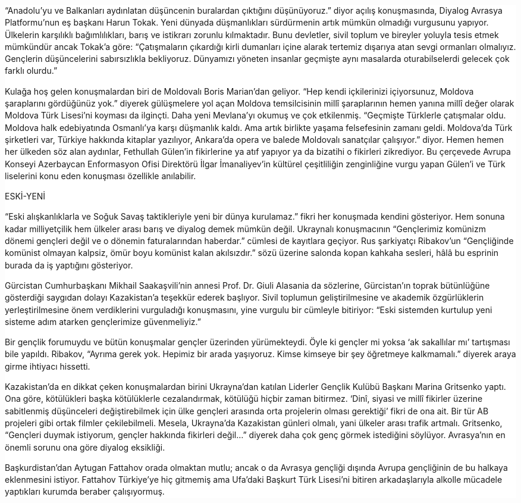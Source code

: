   <span>
  </span>
 </p>
 <p class="MsoNormal">
  “Anadolu’yu ve Balkanları aydınlatan düşüncenin buralardan çıktığını düşünüyoruz.” diyor açılış konuşmasında, Diyalog Avrasya Platformu’nun eş başkanı Harun Tokak. Yeni dünyada düşmanlıkları sürdürmenin artık mümkün olmadığı vurgusunu yapıyor. Ülkelerin karşılıklı bağımlılıkları, barış ve istikrarı zorunlu kılmaktadır. Bunu devletler, sivil toplum ve bireyler yoluyla tesis etmek mümkündür ancak Tokak’a göre: “Çatışmaların çıkardığı kirli dumanları içine alarak tertemiz dışarıya atan sevgi ormanları olmalıyız. Gençlerin düşüncelerini sabırsızlıkla bekliyoruz. Dünyamızı yöneten insanlar geçmişte aynı masalarda oturabilselerdi gelecek çok farklı olurdu.”
 </p>
 <p class="MsoNormal">
  Kulağa hoş gelen konuşmalardan biri de Moldovalı Boris Marian’dan geliyor. “Hep kendi içkilerinizi içiyorsunuz, Moldova şaraplarını gördüğünüz yok.” diyerek gülüşmelere yol açan Moldova temsilcisinin millî şaraplarının hemen yanına millî değer olarak Moldova Türk Lisesi’ni koyması da ilginçti. Daha yeni Mevlana’yı okumuş ve çok etkilenmiş. “Geçmişte Türklerle çatışmalar oldu. Moldova halk edebiyatında Osmanlı’ya karşı düşmanlık kaldı. Ama artık birlikte yaşama felsefesinin zamanı geldi. Moldova’da Türk şirketleri var, Türkiye hakkında kitaplar yazılıyor, Ankara’da opera ve balede Moldovalı sanatçılar çalışıyor.” diyor. Hemen hemen her ülkeden söz alan aydınlar, Fethullah Gülen’in fikirlerine ya atıf yapıyor ya da bizatihi o fikirleri zikrediyor. Bu çerçevede Avrupa Konseyi Azerbaycan Enformasyon Ofisi Direktörü İlgar İmanaliyev’in kültürel çeşitliliğin zenginliğine vurgu yapan Gülen’i ve Türk liselerini konu eden konuşması özellikle anılabilir.
 </p>
 <p class="MsoNormal">
  ESKİ-YENİ
 </p>
 <p class="MsoNormal">
  “Eski alışkanlıklarla ve Soğuk Savaş taktikleriyle yeni bir dünya kurulamaz.” fikri her konuşmada kendini gösteriyor. Hem sonuna kadar milliyetçilik hem ülkeler arası barış ve diyalog demek mümkün değil. Ukraynalı konuşmacının “Gençlerimiz komünizm dönemi gençleri değil ve o dönemin faturalarından haberdar.” cümlesi de kayıtlara geçiyor. Rus şarkiyatçı Ribakov’un “Gençliğinde komünist olmayan kalpsiz, ömür boyu komünist kalan akılsızdır.” sözü üzerine salonda kopan kahkaha sesleri, hâlâ bu esprinin burada da iş yaptığını gösteriyor.
 </p>
 <p class="MsoNormal">
  Gürcistan Cumhurbaşkanı Mikhail Saakaşvili’nin annesi Prof. Dr. Giuli Alasania da sözlerine, Gürcistan’ın toprak bütünlüğüne gösterdiği saygıdan dolayı Kazakistan’a teşekkür ederek başlıyor. Sivil toplumun geliştirilmesine ve akademik özgürlüklerin yerleştirilmesine önem verdiklerini vurguladığı konuşmasını, yine vurgulu bir cümleyle bitiriyor:
  <span>
  </span>
  “Eski sistemden kurtulup yeni sisteme adım atarken gençlerimize güvenmeliyiz.”
 </p>
 <p class="MsoNormal">
  Bir gençlik forumuydu ve bütün konuşmalar gençler üzerinden yürümekteydi. Öyle ki gençler mi yoksa ‘ak sakallılar mı’ tartışması bile yapıldı. Ribakov, “Ayrıma gerek yok. Hepimiz bir arada yaşıyoruz. Kimse kimseye bir şey öğretmeye kalkmamalı.” diyerek araya girme ihtiyacı hissetti.
 </p>
 <p class="MsoNormal">
  Kazakistan’da en dikkat çeken konuşmalardan birini Ukrayna’dan katılan Liderler Gençlik Kulübü Başkanı Marina Gritsenko yaptı. Ona göre, kötülükleri başka kötülüklerle cezalandırmak, kötülüğü hiçbir zaman bitirmez. ‘Dinî, siyasi ve millî fikirler üzerine sabitlenmiş düşünceleri değiştirebilmek için ülke gençleri arasında orta projelerin olması gerektiği’ fikri de ona ait. Bir tür AB projeleri gibi ortak filmler çekilebilmeli. Mesela, Ukrayna’da Kazakistan günleri olmalı, yani ülkeler arası trafik artmalı. Gritsenko, “Gençleri duymak istiyorum, gençler hakkında fikirleri değil…” diyerek daha çok genç görmek istediğini söylüyor. Avrasya’nın en önemli sorunu ona göre diyalog eksikliği.
 </p>
 <p class="MsoNormal">
  Başkurdistan’dan Aytugan Fattahov orada olmaktan mutlu; ancak o da Avrasya gençliği dışında Avrupa gençliğinin de bu halkaya eklenmesini istiyor. Fattahov Türkiye’ye hiç gitmemiş ama Ufa’daki Başkurt Türk Lisesi’ni bitiren arkadaşlarıyla alkolle mücadele yaptıkları kurumda beraber çalışıyormuş.
 </p>
 <p class="MsoNormal">